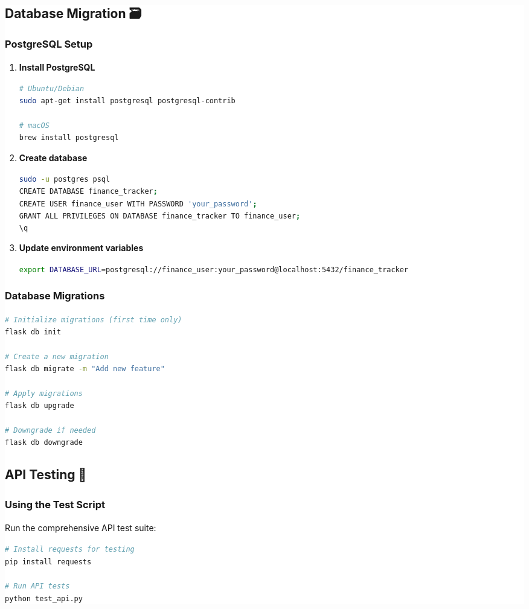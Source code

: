## Database Migration 🗃️

### PostgreSQL Setup

1. **Install PostgreSQL**
   ```bash
   # Ubuntu/Debian
   sudo apt-get install postgresql postgresql-contrib
   
   # macOS
   brew install postgresql
   ```

2. **Create database**
   ```bash
   sudo -u postgres psql
   CREATE DATABASE finance_tracker;
   CREATE USER finance_user WITH PASSWORD 'your_password';
   GRANT ALL PRIVILEGES ON DATABASE finance_tracker TO finance_user;
   \q
   ```

3. **Update environment variables**
   ```bash
   export DATABASE_URL=postgresql://finance_user:your_password@localhost:5432/finance_tracker
   ```

### Database Migrations

```bash
# Initialize migrations (first time only)
flask db init

# Create a new migration
flask db migrate -m "Add new feature"

# Apply migrations
flask db upgrade

# Downgrade if needed
flask db downgrade
```

## API Testing 🧪

### Using the Test Script

Run the comprehensive API test suite:

```bash
# Install requests for testing
pip install requests

# Run API tests
python test_api.py
```
